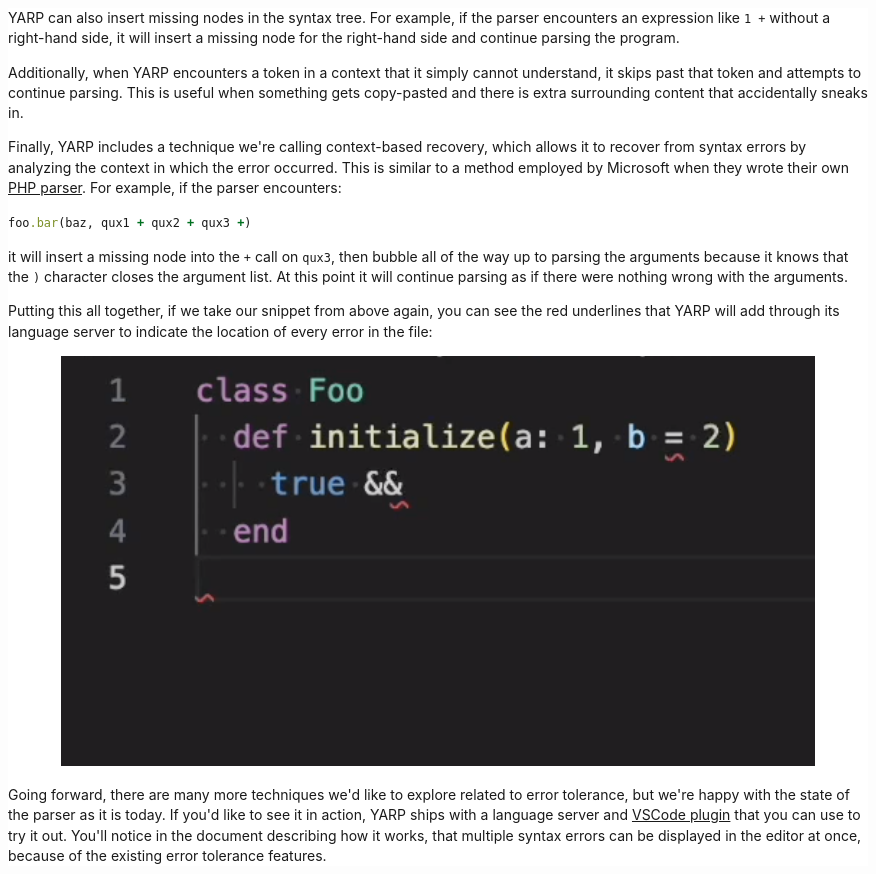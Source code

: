 YARP can also insert missing nodes in the syntax tree. For example, if the parser encounters an expression like `1 +` without a right-hand side, it will insert a missing node for the right-hand side and continue parsing the program.

Additionally, when YARP encounters a token in a context that it simply cannot understand, it skips past that token and attempts to continue parsing. This is useful when something gets copy-pasted and there is extra surrounding content that accidentally sneaks in.

Finally, YARP includes a technique we're calling context-based recovery, which allows it to recover from syntax errors by analyzing the context in which the error occurred. This is similar to a method employed by Microsoft when they wrote their own [PHP parser](https://github.com/microsoft/tolerant-php-parser/blob/main/docs/HowItWorks.md). For example, if the parser encounters:

```ruby
foo.bar(baz, qux1 + qux2 + qux3 +)
```

it will insert a missing node into the `+` call on `qux3`, then bubble all of the way up to parsing the arguments because it knows that the `)` character closes the argument list. At this point it will continue parsing as if there were nothing wrong with the arguments.

Putting this all together, if we take our snippet from above again, you can see the red underlines that YARP will add through its language server to indicate the location of every error in the file:

<div align="center">
  <img src="/assets/2023-06-12.png" alt="YARP error tolerance">
</div>

Going forward, there are many more techniques we'd like to explore related to error tolerance, but we're happy with the state of the parser as it is today. If you'd like to see it in action, YARP ships with a language server and [VSCode plugin](https://github.com/ruby/yarp/tree/main/vscode) that you can use to try it out. You'll notice in the document describing how it works, that multiple syntax errors can be displayed in the editor at once, because of the existing error tolerance features.
